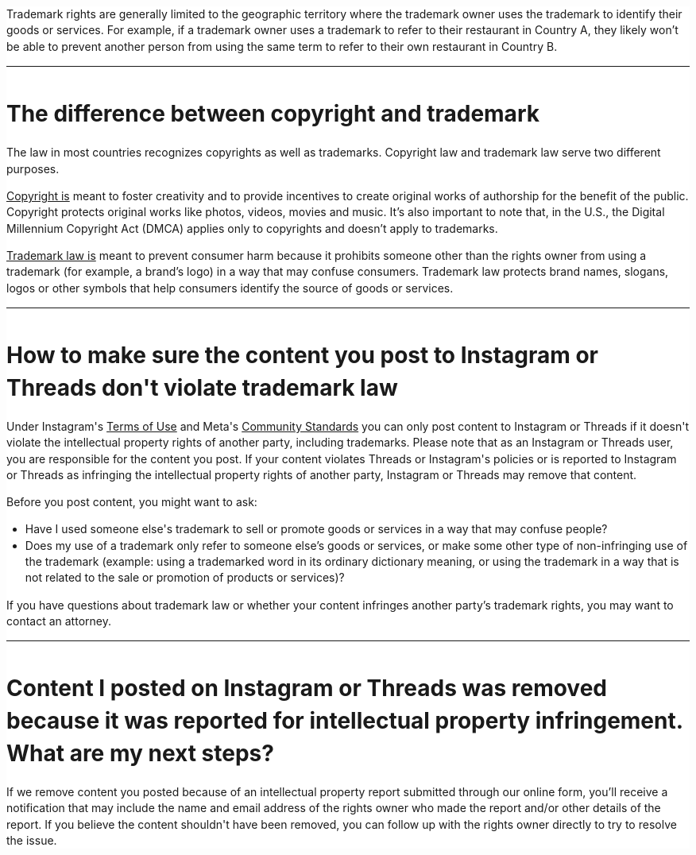 Trademark rights are generally limited to the geographic territory where the trademark owner uses the trademark to identify their goods or services. For example, if a trademark owner uses a trademark to refer to their restaurant in Country A, they likely won’t be able to prevent another person from using the same term to refer to their own restaurant in Country B.

- - -

The difference between copyright and trademark
==============================================

The law in most countries recognizes copyrights as well as trademarks. Copyright law and trademark law serve two different purposes.

[Copyright is](https://help.instagram.com/745146219025379?helpref=faq_content) meant to foster creativity and to provide incentives to create original works of authorship for the benefit of the public. Copyright protects original works like photos, videos, movies and music. It’s also important to note that, in the U.S., the Digital Millennium Copyright Act (DMCA) applies only to copyrights and doesn’t apply to trademarks.

[Trademark law is](https://help.instagram.com/693466877515116?helpref=faq_content) meant to prevent consumer harm because it prohibits someone other than the rights owner from using a trademark (for example, a brand’s logo) in a way that may confuse consumers. Trademark law protects brand names, slogans, logos or other symbols that help consumers identify the source of goods or services.

- - -

How to make sure the content you post to Instagram or Threads don't violate trademark law
=========================================================================================

Under Instagram's [Terms of Use](https://help.instagram.com/478745558852511) and Meta's [Community Standards](https://transparency.meta.com/policies/community-standards) you can only post content to Instagram or Threads if it doesn't violate the intellectual property rights of another party, including trademarks. Please note that as an Instagram or Threads user, you are responsible for the content you post. If your content violates Threads or Instagram's policies or is reported to Instagram or Threads as infringing the intellectual property rights of another party, Instagram or Threads may remove that content.

Before you post content, you might want to ask:

*   Have I used someone else's trademark to sell or promote goods or services in a way that may confuse people?
*   Does my use of a trademark only refer to someone else’s goods or services, or make some other type of non-infringing use of the trademark (example: using a trademarked word in its ordinary dictionary meaning, or using the trademark in a way that is not related to the sale or promotion of products or services)?

If you have questions about trademark law or whether your content infringes another party’s trademark rights, you may want to contact an attorney.

- - -

Content I posted on Instagram or Threads was removed because it was reported for intellectual property infringement. What are my next steps?
============================================================================================================================================

If we remove content you posted because of an intellectual property report submitted through our online form, you’ll receive a notification that may include the name and email address of the rights owner who made the report and/or other details of the report. If you believe the content shouldn't have been removed, you can follow up with the rights owner directly to try to resolve the issue.
